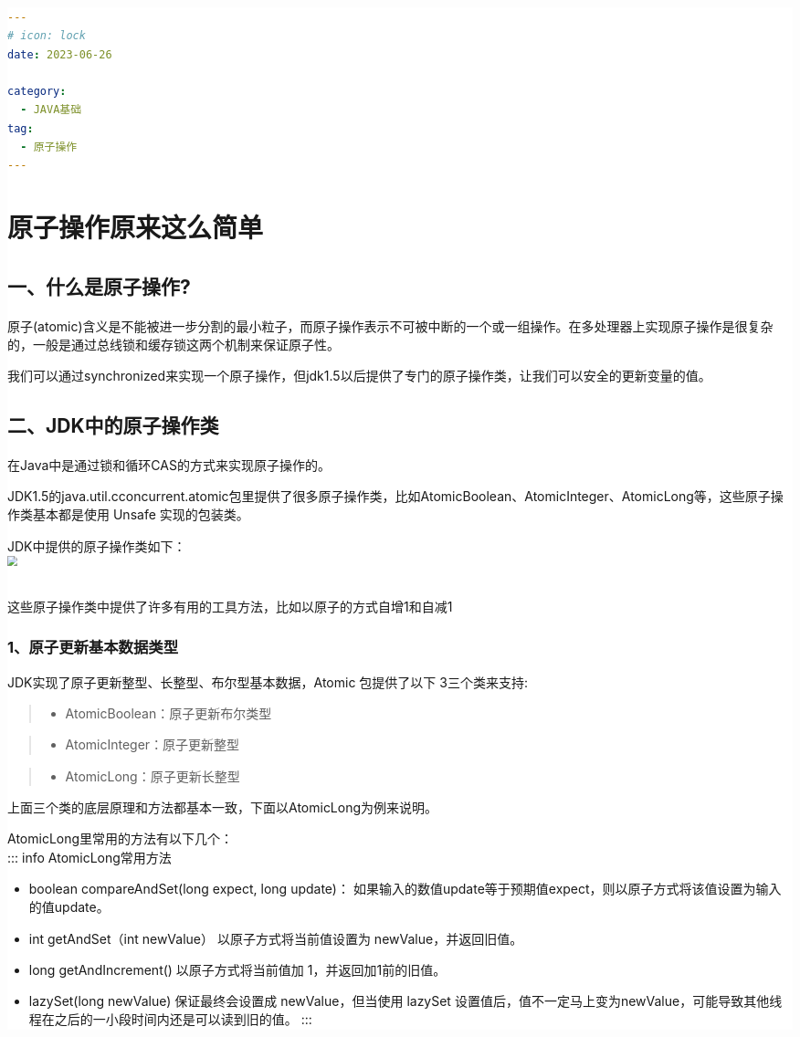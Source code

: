 ```yaml
---
# icon: lock
date: 2023-06-26

category:
  - JAVA基础
tag:
  - 原子操作
---
```

# 原子操作原来这么简单

## 一、什么是原子操作?
原子(atomic)含义是不能被进一步分割的最小粒子，而原子操作表示不可被中断的一个或一组操作。在多处理器上实现原子操作是很复杂的，一般是通过总线锁和缓存锁这两个机制来保证原子性。

我们可以通过synchronized来实现一个原子操作，但jdk1.5以后提供了专门的原子操作类，让我们可以安全的更新变量的值。 

## 二、JDK中的原子操作类
在Java中是通过锁和循环CAS的方式来实现原子操作的。   

JDK1.5的java.util.cconcurrent.atomic包里提供了很多原子操作类，比如AtomicBoolean、AtomicInteger、AtomicLong等，这些原子操作类基本都是使用 Unsafe 实现的包装类。

JDK中提供的原子操作类如下：
<img src="http://cdn.gydblog.com/images/java/concurrent/atomic-1.jpg"  style="zoom: 70%;margin:0 auto;display:block"/><br/>

这些原子操作类中提供了许多有用的工具方法，比如以原子的方式自增1和自减1
### 1、原子更新基本数据类型
JDK实现了原子更新整型、长整型、布尔型基本数据，Atomic 包提供了以下 3三个类来支持:  

>- AtomicBoolean：原子更新布尔类型

>- AtomicInteger：原子更新整型

>- AtomicLong：原子更新长整型

上面三个类的底层原理和方法都基本一致，下面以AtomicLong为例来说明。

AtomicLong里常用的方法有以下几个：  
::: info AtomicLong常用方法
- boolean compareAndSet(long expect, long update)：
  如果输入的数值update等于预期值expect，则以原子方式将该值设置为输入的值update。

- int getAndSet（int newValue）
  以原子方式将当前值设置为 newValue，并返回旧值。

- long getAndIncrement()
  以原子方式将当前值加 1，并返回加1前的旧值。

- lazySet(long newValue) 
  保证最终会设置成 newValue，但当使用 lazySet 设置值后，值不一定马上变为newValue，可能导致其他线程在之后的一小段时间内还是可以读到旧的值。
:::
